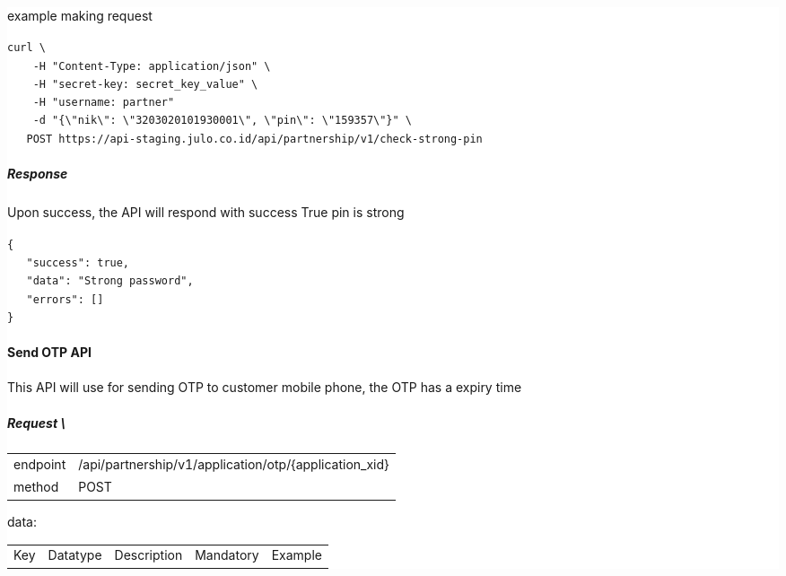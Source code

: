 
example making request


```
curl \
    -H "Content-Type: application/json" \
    -H "secret-key: secret_key_value" \
    -H "username: partner"
    -d "{\"nik\": \"3203020101930001\", \"pin\": \"159357\"}" \
   POST https://api-staging.julo.co.id/api/partnership/v1/check-strong-pin

```



##### Response

Upon success, the API will respond with success True pin is strong


```
{
   "success": true,
   "data": "Strong password",
   "errors": []
}

```



#### Send OTP API

This API will use for sending OTP to customer mobile phone, the OTP has a expiry time


##### Request \



<table>
  <tr>
   <td>endpoint
   </td>
   <td>/api/partnership/v1/application/otp/{application_xid}
   </td>
  </tr>
  <tr>
   <td>method
   </td>
   <td>POST
   </td>
  </tr>
</table>


data:


<table>
  <tr>
   <td>Key
   </td>
   <td>Datatype
   </td>
   <td>Description
   </td>
   <td>Mandatory
   </td>
   <td>Example
   </td>
  </tr>